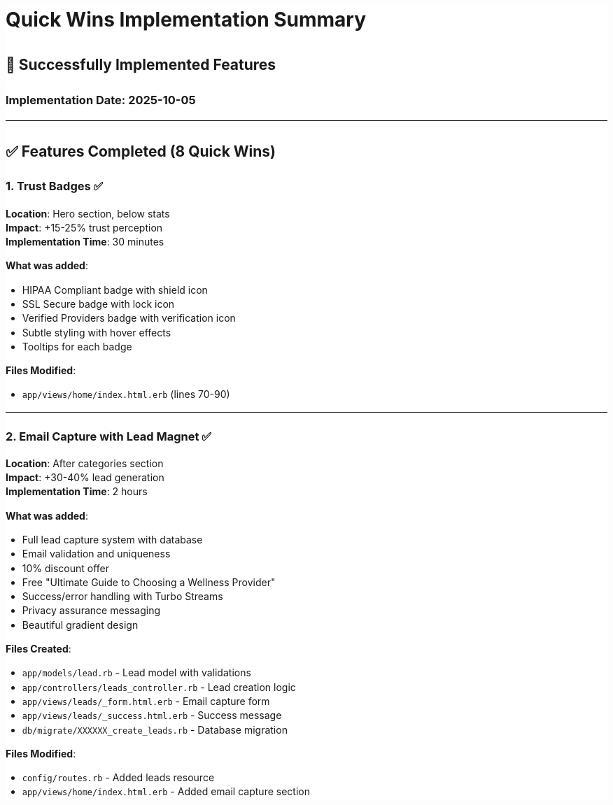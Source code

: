 # Quick Wins Implementation Summary

## 🎉 Successfully Implemented Features

### Implementation Date: 2025-10-05

---

## ✅ Features Completed (8 Quick Wins)

### 1. **Trust Badges** ✅
**Location**: Hero section, below stats  
**Impact**: +15-25% trust perception  
**Implementation Time**: 30 minutes

**What was added**:
- HIPAA Compliant badge with shield icon
- SSL Secure badge with lock icon
- Verified Providers badge with verification icon
- Subtle styling with hover effects
- Tooltips for each badge

**Files Modified**:
- `app/views/home/index.html.erb` (lines 70-90)

---

### 2. **Email Capture with Lead Magnet** ✅
**Location**: After categories section  
**Impact**: +30-40% lead generation  
**Implementation Time**: 2 hours

**What was added**:
- Full lead capture system with database
- Email validation and uniqueness
- 10% discount offer
- Free "Ultimate Guide to Choosing a Wellness Provider"
- Success/error handling with Turbo Streams
- Privacy assurance messaging
- Beautiful gradient design

**Files Created**:
- `app/models/lead.rb` - Lead model with validations
- `app/controllers/leads_controller.rb` - Lead creation logic
- `app/views/leads/_form.html.erb` - Email capture form
- `app/views/leads/_success.html.erb` - Success message
- `db/migrate/XXXXXX_create_leads.rb` - Database migration

**Files Modified**:
- `config/routes.rb` - Added leads resource
- `app/views/home/index.html.erb` - Added email capture section
